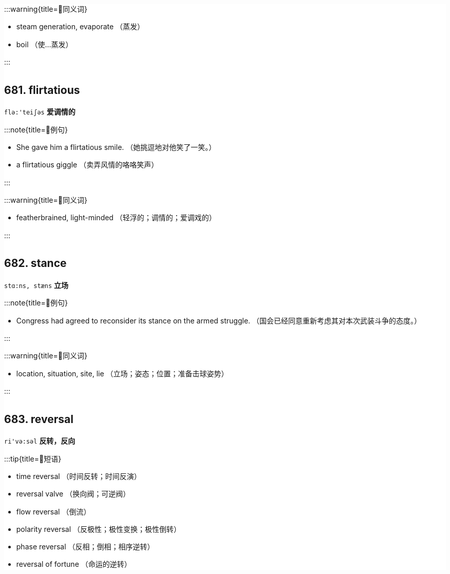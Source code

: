 :::warning{title=🤔同义词}

- steam generation, evaporate （蒸发）

- boil （使…蒸发）

:::


## 681. flirtatious

`flə:'teiʃəs`  **爱调情的**

:::note{title=🎤例句}

- She gave him a flirtatious smile. （她挑逗地对他笑了一笑。）

- a flirtatious giggle （卖弄风情的咯咯笑声）

:::

:::warning{title=🤔同义词}

- featherbrained, light-minded （轻浮的；调情的；爱调戏的）

:::


## 682. stance

`stɑ:ns, stæns`  **立场**

:::note{title=🎤例句}

- Congress had agreed to reconsider its stance on the armed struggle. （国会已经同意重新考虑其对本次武装斗争的态度。）

:::

:::warning{title=🤔同义词}

- location, situation, site, lie （立场；姿态；位置；准备击球姿势）

:::


## 683. reversal

`ri'və:səl`  **反转，反向**

:::tip{title=🤩短语}

- time reversal （时间反转；时间反演）

- reversal valve （换向阀；可逆阀）

- flow reversal （倒流）

- polarity reversal （反极性；极性变换；极性倒转）

- phase reversal （反相；倒相；相序逆转）

- reversal of fortune （命运的逆转）
